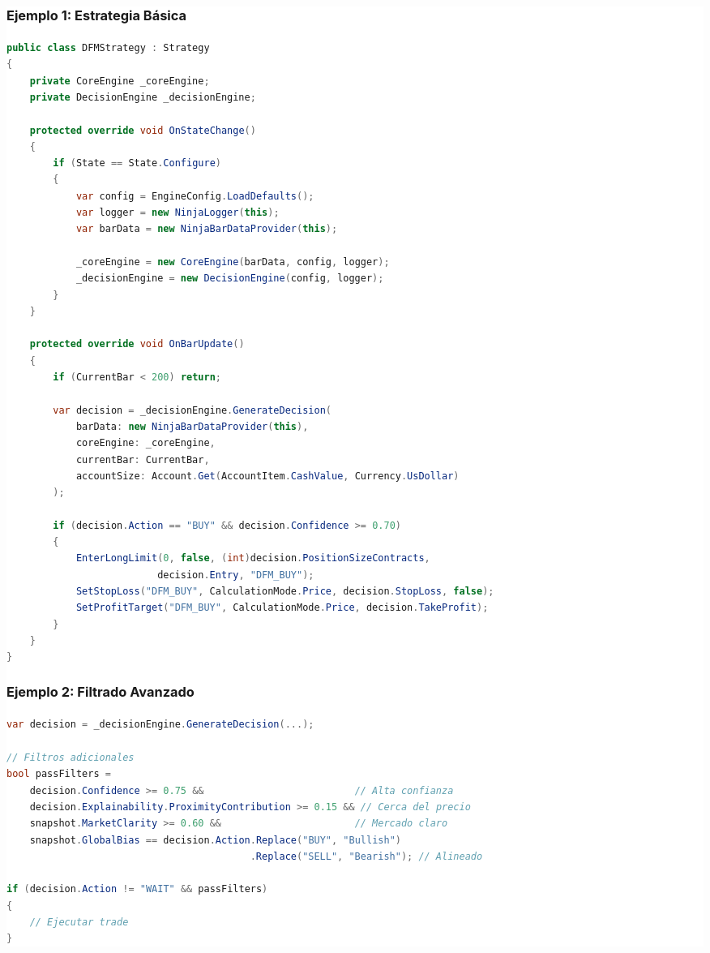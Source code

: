 ### Ejemplo 1: Estrategia Básica

```csharp
public class DFMStrategy : Strategy
{
    private CoreEngine _coreEngine;
    private DecisionEngine _decisionEngine;
    
    protected override void OnStateChange()
    {
        if (State == State.Configure)
        {
            var config = EngineConfig.LoadDefaults();
            var logger = new NinjaLogger(this);
            var barData = new NinjaBarDataProvider(this);
            
            _coreEngine = new CoreEngine(barData, config, logger);
            _decisionEngine = new DecisionEngine(config, logger);
        }
    }
    
    protected override void OnBarUpdate()
    {
        if (CurrentBar < 200) return;
        
        var decision = _decisionEngine.GenerateDecision(
            barData: new NinjaBarDataProvider(this),
            coreEngine: _coreEngine,
            currentBar: CurrentBar,
            accountSize: Account.Get(AccountItem.CashValue, Currency.UsDollar)
        );
        
        if (decision.Action == "BUY" && decision.Confidence >= 0.70)
        {
            EnterLongLimit(0, false, (int)decision.PositionSizeContracts, 
                          decision.Entry, "DFM_BUY");
            SetStopLoss("DFM_BUY", CalculationMode.Price, decision.StopLoss, false);
            SetProfitTarget("DFM_BUY", CalculationMode.Price, decision.TakeProfit);
        }
    }
}
```

### Ejemplo 2: Filtrado Avanzado

```csharp
var decision = _decisionEngine.GenerateDecision(...);

// Filtros adicionales
bool passFilters = 
    decision.Confidence >= 0.75 &&                          // Alta confianza
    decision.Explainability.ProximityContribution >= 0.15 && // Cerca del precio
    snapshot.MarketClarity >= 0.60 &&                       // Mercado claro
    snapshot.GlobalBias == decision.Action.Replace("BUY", "Bullish")
                                          .Replace("SELL", "Bearish"); // Alineado

if (decision.Action != "WAIT" && passFilters)
{
    // Ejecutar trade
}
```
